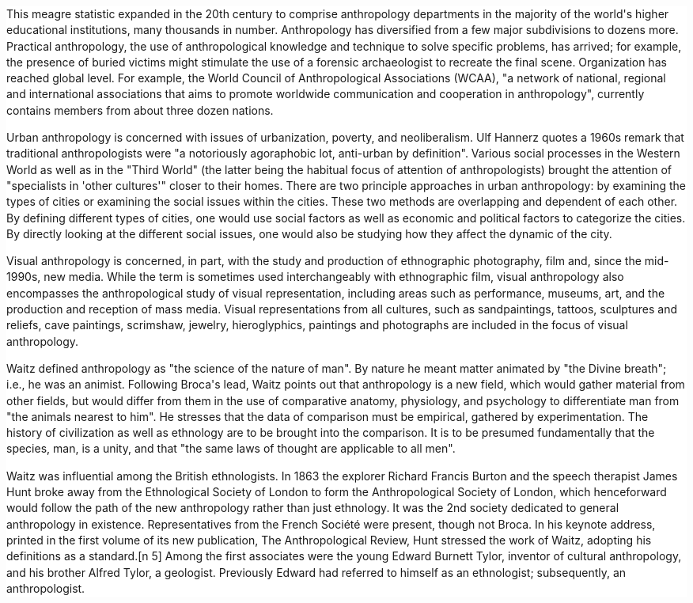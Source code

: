This meagre statistic expanded in the 20th century to comprise anthropology departments in the majority of the world's higher educational institutions, many thousands in number. Anthropology has diversified from a few major subdivisions to dozens more. Practical anthropology, the use of anthropological knowledge and technique to solve specific problems, has arrived; for example, the presence of buried victims might stimulate the use of a forensic archaeologist to recreate the final scene. Organization has reached global level. For example, the World Council of Anthropological Associations (WCAA), "a network of national, regional and international associations that aims to promote worldwide communication and cooperation in anthropology", currently contains members from about three dozen nations.

Urban anthropology is concerned with issues of urbanization, poverty, and neoliberalism. Ulf Hannerz quotes a 1960s remark that traditional anthropologists were "a notoriously agoraphobic lot, anti-urban by definition". Various social processes in the Western World as well as in the "Third World" (the latter being the habitual focus of attention of anthropologists) brought the attention of "specialists in 'other cultures'" closer to their homes. There are two principle approaches in urban anthropology: by examining the types of cities or examining the social issues within the cities. These two methods are overlapping and dependent of each other. By defining different types of cities, one would use social factors as well as economic and political factors to categorize the cities. By directly looking at the different social issues, one would also be studying how they affect the dynamic of the city.

Visual anthropology is concerned, in part, with the study and production of ethnographic photography, film and, since the mid-1990s, new media. While the term is sometimes used interchangeably with ethnographic film, visual anthropology also encompasses the anthropological study of visual representation, including areas such as performance, museums, art, and the production and reception of mass media. Visual representations from all cultures, such as sandpaintings, tattoos, sculptures and reliefs, cave paintings, scrimshaw, jewelry, hieroglyphics, paintings and photographs are included in the focus of visual anthropology.

Waitz defined anthropology as "the science of the nature of man". By nature he meant matter animated by "the Divine breath"; i.e., he was an animist. Following Broca's lead, Waitz points out that anthropology is a new field, which would gather material from other fields, but would differ from them in the use of comparative anatomy, physiology, and psychology to differentiate man from "the animals nearest to him". He stresses that the data of comparison must be empirical, gathered by experimentation. The history of civilization as well as ethnology are to be brought into the comparison. It is to be presumed fundamentally that the species, man, is a unity, and that "the same laws of thought are applicable to all men".

Waitz was influential among the British ethnologists. In 1863 the explorer Richard Francis Burton and the speech therapist James Hunt broke away from the Ethnological Society of London to form the Anthropological Society of London, which henceforward would follow the path of the new anthropology rather than just ethnology. It was the 2nd society dedicated to general anthropology in existence. Representatives from the French Société were present, though not Broca. In his keynote address, printed in the first volume of its new publication, The Anthropological Review, Hunt stressed the work of Waitz, adopting his definitions as a standard.[n 5] Among the first associates were the young Edward Burnett Tylor, inventor of cultural anthropology, and his brother Alfred Tylor, a geologist. Previously Edward had referred to himself as an ethnologist; subsequently, an anthropologist.